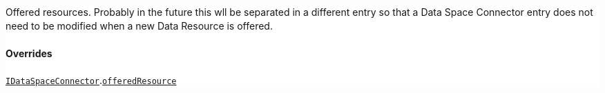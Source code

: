 Offered resources. Probably in the future this wll be separated in a different entry so
that a  Data Space Connector entry does not need to be modified when a new Data Resource
is offered.

#### Overrides

[`IDataSpaceConnector`](IDataSpaceConnector.md).[`offeredResource`](IDataSpaceConnector.md#offeredresource)
